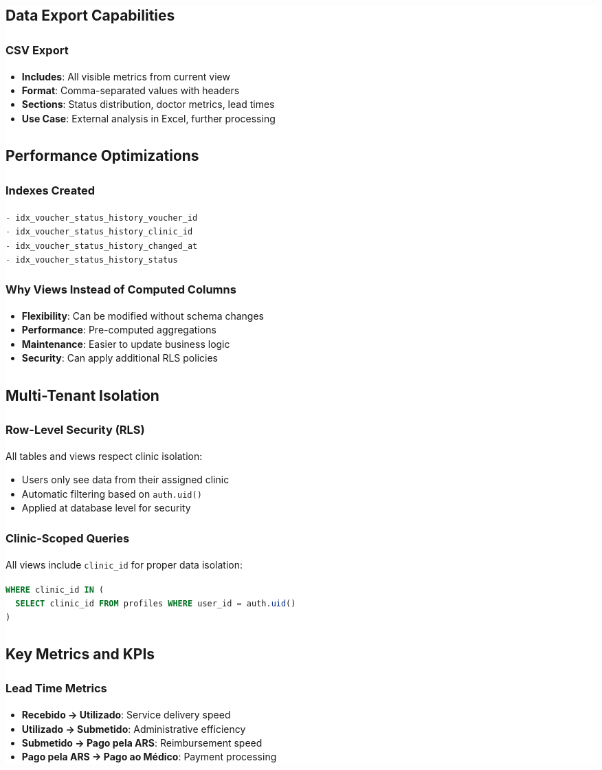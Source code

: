 ## Data Export Capabilities

### CSV Export
- **Includes**: All visible metrics from current view
- **Format**: Comma-separated values with headers
- **Sections**: Status distribution, doctor metrics, lead times
- **Use Case**: External analysis in Excel, further processing

## Performance Optimizations

### Indexes Created
```sql
- idx_voucher_status_history_voucher_id
- idx_voucher_status_history_clinic_id
- idx_voucher_status_history_changed_at
- idx_voucher_status_history_status
```

### Why Views Instead of Computed Columns
- **Flexibility**: Can be modified without schema changes
- **Performance**: Pre-computed aggregations
- **Maintenance**: Easier to update business logic
- **Security**: Can apply additional RLS policies

## Multi-Tenant Isolation

### Row-Level Security (RLS)
All tables and views respect clinic isolation:
- Users only see data from their assigned clinic
- Automatic filtering based on `auth.uid()`
- Applied at database level for security

### Clinic-Scoped Queries
All views include `clinic_id` for proper data isolation:
```sql
WHERE clinic_id IN (
  SELECT clinic_id FROM profiles WHERE user_id = auth.uid()
)
```

## Key Metrics and KPIs

### Lead Time Metrics
- **Recebido → Utilizado**: Service delivery speed
- **Utilizado → Submetido**: Administrative efficiency
- **Submetido → Pago pela ARS**: Reimbursement speed
- **Pago pela ARS → Pago ao Médico**: Payment processing
